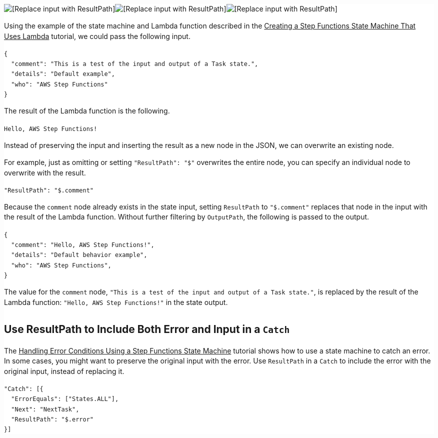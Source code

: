![\[Replace input with ResultPath\]](http://docs.aws.amazon.com/step-functions/latest/dg/images/input-output-resultpath-amend.png)![\[Replace input with ResultPath\]](http://docs.aws.amazon.com/step-functions/latest/dg/)![\[Replace input with ResultPath\]](http://docs.aws.amazon.com/step-functions/latest/dg/)

Using the example of the state machine and Lambda function described in the [Creating a Step Functions State Machine That Uses Lambda](tutorial-creating-lambda-state-machine.md) tutorial, we could pass the following input\.

```
{
  "comment": "This is a test of the input and output of a Task state.",
  "details": "Default example",
  "who": "AWS Step Functions"
}
```

The result of the Lambda function is the following\.

```
Hello, AWS Step Functions!
```

Instead of preserving the input and inserting the result as a new node in the JSON, we can overwrite an existing node\. 

For example, just as omitting or setting `"ResultPath": "$"` overwrites the entire node, you can specify an individual node to overwrite with the result\.

```
"ResultPath": "$.comment"
```

Because the `comment` node already exists in the state input, setting `ResultPath` to `"$.comment"` replaces that node in the input with the result of the Lambda function\. Without further filtering by `OutputPath`, the following is passed to the output\.

```
{
  "comment": "Hello, AWS Step Functions!",
  "details": "Default behavior example",
  "who": "AWS Step Functions",
}
```

The value for the `comment` node, `"This is a test of the input and output of a Task state."`, is replaced by the result of the Lambda function: `"Hello, AWS Step Functions!"` in the state output\.

## Use ResultPath to Include Both Error and Input in a `Catch`<a name="input-output-resultpath-catch"></a>

The [Handling Error Conditions Using a Step Functions State Machine](tutorial-handling-error-conditions.md) tutorial shows how to use a state machine to catch an error\. In some cases, you might want to preserve the original input with the error\. Use `ResultPath` in a `Catch` to include the error with the original input, instead of replacing it\. 

```
"Catch": [{ 
  "ErrorEquals": ["States.ALL"], 
  "Next": "NextTask", 
  "ResultPath": "$.error" 
}]
```
